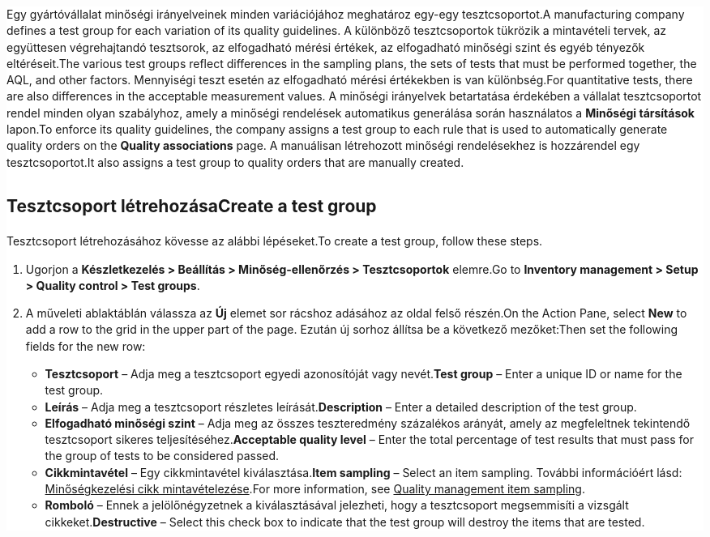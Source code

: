 <span data-ttu-id="f2c8f-120">Egy gyártóvállalat minőségi irányelveinek minden variációjához meghatároz egy-egy tesztcsoportot.</span><span class="sxs-lookup"><span data-stu-id="f2c8f-120">A manufacturing company defines a test group for each variation of its quality guidelines.</span></span> <span data-ttu-id="f2c8f-121">A különböző tesztcsoportok tükrözik a mintavételi tervek, az együttesen végrehajtandó tesztsorok, az elfogadható mérési értékek, az elfogadható minőségi szint és egyéb tényezők eltéréseit.</span><span class="sxs-lookup"><span data-stu-id="f2c8f-121">The various test groups reflect differences in the sampling plans, the sets of tests that must be performed together, the AQL, and other factors.</span></span> <span data-ttu-id="f2c8f-122">Mennyiségi teszt esetén az elfogadható mérési értékekben is van különbség.</span><span class="sxs-lookup"><span data-stu-id="f2c8f-122">For quantitative tests, there are also differences in the acceptable measurement values.</span></span> <span data-ttu-id="f2c8f-123">A minőségi irányelvek betartatása érdekében a vállalat tesztcsoportot rendel minden olyan szabályhoz, amely a minőségi rendelések automatikus generálása során használatos a **Minőségi társítások** lapon.</span><span class="sxs-lookup"><span data-stu-id="f2c8f-123">To enforce its quality guidelines, the company assigns a test group to each rule that is used to automatically generate quality orders on the **Quality associations** page.</span></span> <span data-ttu-id="f2c8f-124">A manuálisan létrehozott minőségi rendelésekhez is hozzárendel egy tesztcsoportot.</span><span class="sxs-lookup"><span data-stu-id="f2c8f-124">It also assigns a test group to quality orders that are manually created.</span></span>

## <a name="create-a-test-group"></a><span data-ttu-id="f2c8f-125">Tesztcsoport létrehozása</span><span class="sxs-lookup"><span data-stu-id="f2c8f-125">Create a test group</span></span>

<span data-ttu-id="f2c8f-126">Tesztcsoport létrehozásához kövesse az alábbi lépéseket.</span><span class="sxs-lookup"><span data-stu-id="f2c8f-126">To create a test group, follow these steps.</span></span>

1. <span data-ttu-id="f2c8f-127">Ugorjon a **Készletkezelés \> Beállítás \> Minőség-ellenőrzés \> Tesztcsoportok** elemre.</span><span class="sxs-lookup"><span data-stu-id="f2c8f-127">Go to **Inventory management \> Setup \> Quality control \> Test groups**.</span></span>
1. <span data-ttu-id="f2c8f-128">A műveleti ablaktáblán válassza az **Új** elemet sor rácshoz adásához az oldal felső részén.</span><span class="sxs-lookup"><span data-stu-id="f2c8f-128">On the Action Pane, select **New** to add a row to the grid in the upper part of the page.</span></span> <span data-ttu-id="f2c8f-129">Ezután új sorhoz állítsa be a következő mezőket:</span><span class="sxs-lookup"><span data-stu-id="f2c8f-129">Then set the following fields for the new row:</span></span>

    - <span data-ttu-id="f2c8f-130">**Tesztcsoport** – Adja meg a tesztcsoport egyedi azonosítóját vagy nevét.</span><span class="sxs-lookup"><span data-stu-id="f2c8f-130">**Test group** – Enter a unique ID or name for the test group.</span></span>
    - <span data-ttu-id="f2c8f-131">**Leírás** – Adja meg a tesztcsoport részletes leírását.</span><span class="sxs-lookup"><span data-stu-id="f2c8f-131">**Description** – Enter a detailed description of the test group.</span></span>
    - <span data-ttu-id="f2c8f-132">**Elfogadható minőségi szint** – Adja meg az összes teszteredmény százalékos arányát, amely az megfeleltnek tekintendő tesztcsoport sikeres teljesítéséhez.</span><span class="sxs-lookup"><span data-stu-id="f2c8f-132">**Acceptable quality level** – Enter the total percentage of test results that must pass for the group of tests to be considered passed.</span></span>
    - <span data-ttu-id="f2c8f-133">**Cikkmintavétel** – Egy cikkmintavétel kiválasztása.</span><span class="sxs-lookup"><span data-stu-id="f2c8f-133">**Item sampling** – Select an item sampling.</span></span> <span data-ttu-id="f2c8f-134">További információért lásd: [Minőségkezelési cikk mintavételezése](quality-item-sampling.md).</span><span class="sxs-lookup"><span data-stu-id="f2c8f-134">For more information, see [Quality management item sampling](quality-item-sampling.md).</span></span>
    - <span data-ttu-id="f2c8f-135">**Romboló** – Ennek a jelölőnégyzetnek a kiválasztásával jelezheti, hogy a tesztcsoport megsemmisíti a vizsgált cikkeket.</span><span class="sxs-lookup"><span data-stu-id="f2c8f-135">**Destructive** – Select this check box to indicate that the test group will destroy the items that are tested.</span></span>
